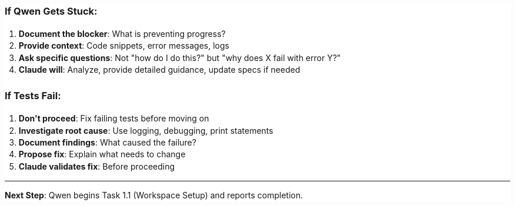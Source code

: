 ### If Qwen Gets Stuck:
1. **Document the blocker**: What is preventing progress?
2. **Provide context**: Code snippets, error messages, logs
3. **Ask specific questions**: Not "how do I do this?" but "why does X fail with error Y?"
4. **Claude will**: Analyze, provide detailed guidance, update specs if needed

### If Tests Fail:
1. **Don't proceed**: Fix failing tests before moving on
2. **Investigate root cause**: Use logging, debugging, print statements
3. **Document findings**: What caused the failure?
4. **Propose fix**: Explain what needs to change
5. **Claude validates fix**: Before proceeding

---

**Next Step**: Qwen begins Task 1.1 (Workspace Setup) and reports completion.
